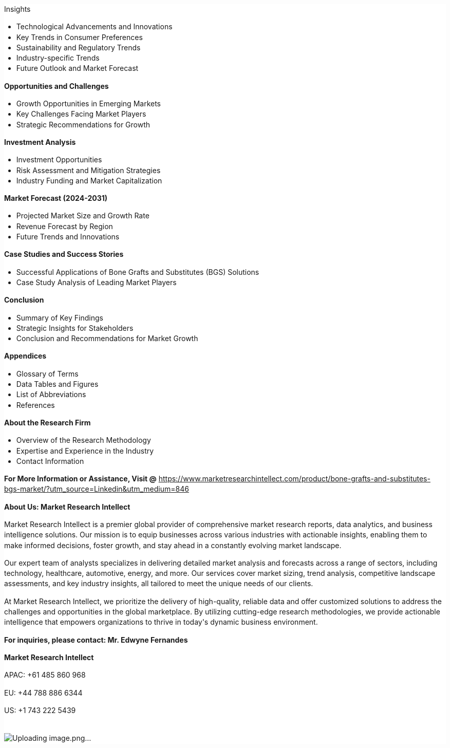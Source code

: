 Insights</strong></p><ul><li>Technological Advancements and Innovations</li><li>Key Trends in Consumer Preferences</li><li>Sustainability and Regulatory Trends</li><li>Industry-specific Trends</li><li>Future Outlook and Market Forecast</li></ul><p><strong>Opportunities and Challenges</strong></p><ul><li>Growth Opportunities in Emerging Markets</li><li>Key Challenges Facing Market Players</li><li>Strategic Recommendations for Growth</li></ul><p><strong>Investment Analysis</strong></p><ul><li>Investment Opportunities</li><li>Risk Assessment and Mitigation Strategies</li><li>Industry Funding and Market Capitalization</li></ul><p><strong>Market Forecast (2024-2031)</strong></p><ul><li>Projected Market Size and Growth Rate</li><li>Revenue Forecast by Region</li><li>Future Trends and Innovations</li></ul><p><strong>Case Studies and Success Stories</strong></p><ul><li>Successful Applications of Bone Grafts and Substitutes (BGS) Solutions</li><li>Case Study Analysis of Leading Market Players</li></ul><p><strong>Conclusion</strong></p><ul><li>Summary of Key Findings</li><li>Strategic Insights for Stakeholders</li><li>Conclusion and Recommendations for Market Growth</li></ul><p><strong>Appendices</strong></p><ul><li>Glossary of Terms</li><li>Data Tables and Figures</li><li>List of Abbreviations</li><li>References</li></ul><p><strong>About the Research Firm</strong></p><ul><li>Overview of the Research Methodology</li><li>Expertise and Experience in the Industry</li><li>Contact Information</li></ul></div><div class="article-main__content" data-test-id="publishing-text-block"><p><span class="font-[700]"><strong>For More Information or Assistance, Visit @</strong>&nbsp;<a href="https://www.marketresearchintellect.com/product/bone-grafts-and-substitutes-bgs-market/?utm_source=Linkedin&utm_medium=846">https://www.marketresearchintellect.com/product/bone-grafts-and-substitutes-bgs-market/?utm_source=Linkedin&utm_medium=846</a></span></p><p><strong>About Us: Market Research Intellect</strong></p><p>Market Research Intellect is a premier global provider of comprehensive market research reports, data analytics, and business intelligence solutions. Our mission is to equip businesses across various industries with actionable insights, enabling them to make informed decisions, foster growth, and stay ahead in a constantly evolving market landscape.</p><p>Our expert team of analysts specializes in delivering detailed market analysis and forecasts across a range of sectors, including technology, healthcare, automotive, energy, and more. Our services cover market sizing, trend analysis, competitive landscape assessments, and key industry insights, all tailored to meet the unique needs of our clients.</p><p>At Market Research Intellect, we prioritize the delivery of high-quality, reliable data and offer customized solutions to address the challenges and opportunities in the global marketplace. By utilizing cutting-edge research methodologies, we provide actionable intelligence that empowers organizations to thrive in today's dynamic business environment.</p><p><strong>For inquiries, please contact: Mr. Edwyne Fernandes</strong></p><p><strong>Market Research Intellect</strong></p><p>APAC: +61 485 860 968</p><p>EU: +44 788 886 6344</p><p>US: +1 743 222 5439</p></div><div class="article-main__content" data-test-id="publishing-text-block">&nbsp;</div>
![Uploading image.png…]()
